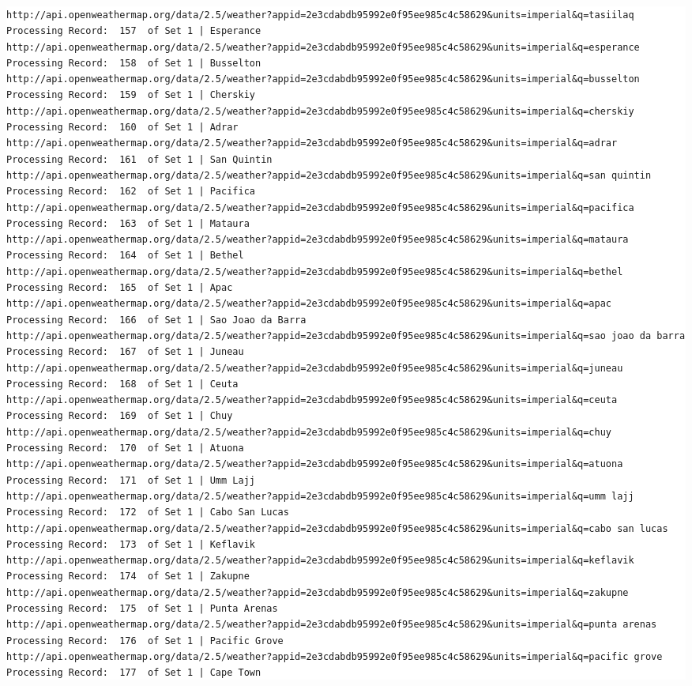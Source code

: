     http://api.openweathermap.org/data/2.5/weather?appid=2e3cdabdb95992e0f95ee985c4c58629&units=imperial&q=tasiilaq
    Processing Record:  157  of Set 1 | Esperance
    http://api.openweathermap.org/data/2.5/weather?appid=2e3cdabdb95992e0f95ee985c4c58629&units=imperial&q=esperance
    Processing Record:  158  of Set 1 | Busselton
    http://api.openweathermap.org/data/2.5/weather?appid=2e3cdabdb95992e0f95ee985c4c58629&units=imperial&q=busselton
    Processing Record:  159  of Set 1 | Cherskiy
    http://api.openweathermap.org/data/2.5/weather?appid=2e3cdabdb95992e0f95ee985c4c58629&units=imperial&q=cherskiy
    Processing Record:  160  of Set 1 | Adrar
    http://api.openweathermap.org/data/2.5/weather?appid=2e3cdabdb95992e0f95ee985c4c58629&units=imperial&q=adrar
    Processing Record:  161  of Set 1 | San Quintin
    http://api.openweathermap.org/data/2.5/weather?appid=2e3cdabdb95992e0f95ee985c4c58629&units=imperial&q=san quintin
    Processing Record:  162  of Set 1 | Pacifica
    http://api.openweathermap.org/data/2.5/weather?appid=2e3cdabdb95992e0f95ee985c4c58629&units=imperial&q=pacifica
    Processing Record:  163  of Set 1 | Mataura
    http://api.openweathermap.org/data/2.5/weather?appid=2e3cdabdb95992e0f95ee985c4c58629&units=imperial&q=mataura
    Processing Record:  164  of Set 1 | Bethel
    http://api.openweathermap.org/data/2.5/weather?appid=2e3cdabdb95992e0f95ee985c4c58629&units=imperial&q=bethel
    Processing Record:  165  of Set 1 | Apac
    http://api.openweathermap.org/data/2.5/weather?appid=2e3cdabdb95992e0f95ee985c4c58629&units=imperial&q=apac
    Processing Record:  166  of Set 1 | Sao Joao da Barra
    http://api.openweathermap.org/data/2.5/weather?appid=2e3cdabdb95992e0f95ee985c4c58629&units=imperial&q=sao joao da barra
    Processing Record:  167  of Set 1 | Juneau
    http://api.openweathermap.org/data/2.5/weather?appid=2e3cdabdb95992e0f95ee985c4c58629&units=imperial&q=juneau
    Processing Record:  168  of Set 1 | Ceuta
    http://api.openweathermap.org/data/2.5/weather?appid=2e3cdabdb95992e0f95ee985c4c58629&units=imperial&q=ceuta
    Processing Record:  169  of Set 1 | Chuy
    http://api.openweathermap.org/data/2.5/weather?appid=2e3cdabdb95992e0f95ee985c4c58629&units=imperial&q=chuy
    Processing Record:  170  of Set 1 | Atuona
    http://api.openweathermap.org/data/2.5/weather?appid=2e3cdabdb95992e0f95ee985c4c58629&units=imperial&q=atuona
    Processing Record:  171  of Set 1 | Umm Lajj
    http://api.openweathermap.org/data/2.5/weather?appid=2e3cdabdb95992e0f95ee985c4c58629&units=imperial&q=umm lajj
    Processing Record:  172  of Set 1 | Cabo San Lucas
    http://api.openweathermap.org/data/2.5/weather?appid=2e3cdabdb95992e0f95ee985c4c58629&units=imperial&q=cabo san lucas
    Processing Record:  173  of Set 1 | Keflavik
    http://api.openweathermap.org/data/2.5/weather?appid=2e3cdabdb95992e0f95ee985c4c58629&units=imperial&q=keflavik
    Processing Record:  174  of Set 1 | Zakupne
    http://api.openweathermap.org/data/2.5/weather?appid=2e3cdabdb95992e0f95ee985c4c58629&units=imperial&q=zakupne
    Processing Record:  175  of Set 1 | Punta Arenas
    http://api.openweathermap.org/data/2.5/weather?appid=2e3cdabdb95992e0f95ee985c4c58629&units=imperial&q=punta arenas
    Processing Record:  176  of Set 1 | Pacific Grove
    http://api.openweathermap.org/data/2.5/weather?appid=2e3cdabdb95992e0f95ee985c4c58629&units=imperial&q=pacific grove
    Processing Record:  177  of Set 1 | Cape Town